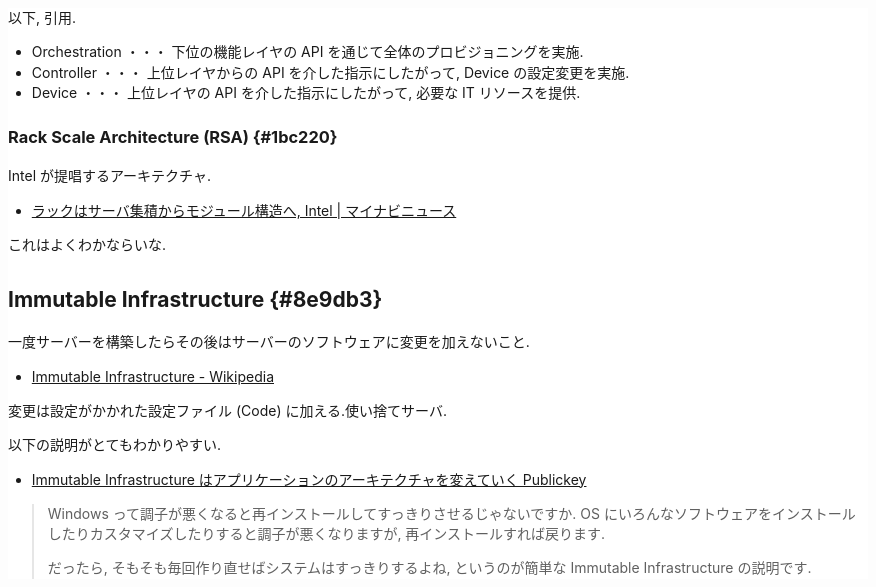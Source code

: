 以下, 引用.

-   Orchestration ・・・ 下位の機能レイヤの API を通じて全体のプロビジョニングを実施.
-   Controller ・・・ 上位レイヤからの API を介した指示にしたがって, Device の設定変更を実施.
-   Device ・・・ 上位レイヤの API を介した指示にしたがって, 必要な IT リソースを提供.


### Rack Scale Architecture (RSA) {#1bc220}

Intel が提唱するアーキテクチャ.

-   [ラックはサーバ集積からモジュール構造へ, Intel | マイナビニュース](http://news.mynavi.jp/news/2013/04/12/141/)

これはよくわかならいな.


## Immutable Infrastructure {#8e9db3}

一度サーバーを構築したらその後はサーバーのソフトウェアに変更を加えないこと.

-   [Immutable Infrastructure - Wikipedia](http://ja.wikipedia.org/wiki/Immutable_Infrastructure)

変更は設定がかかれた設定ファイル (Code) に加える.使い捨てサーバ.

以下の説明がとてもわかりやすい.

-   [Immutable Infrastructure はアプリケーションのアーキテクチャを変えていく Publickey](http://www.publickey1.jp/blog/14/immutable_infrastructure_1.html)

> Windows って調子が悪くなると再インストールしてすっきりさせるじゃないですか. OS にいろんなソフトウェアをインストールしたりカスタマイズしたりすると調子が悪くなりますが, 再インストールすれば戻ります.
>
> だったら, そもそも毎回作り直せばシステムはすっきりするよね, というのが簡単な Immutable Infrastructure の説明です.
